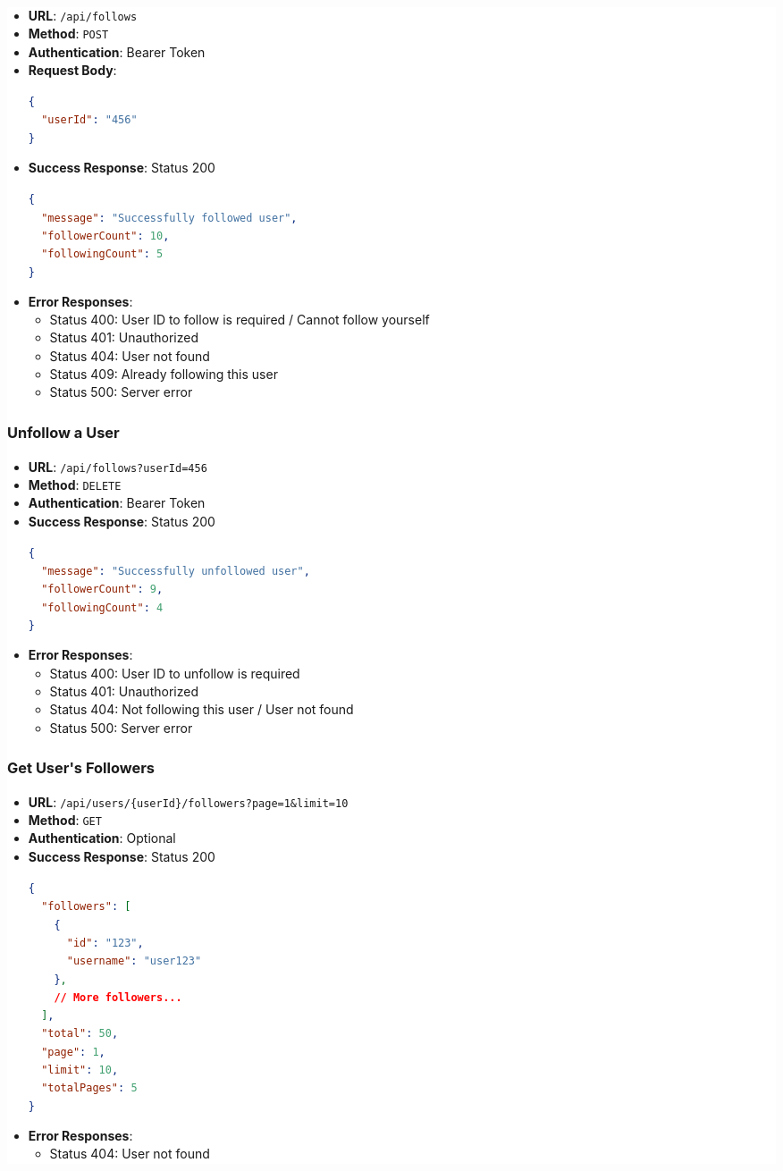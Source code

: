 - **URL**: `/api/follows`
- **Method**: `POST`
- **Authentication**: Bearer Token
- **Request Body**:
  ```json
  {
    "userId": "456"
  }
  ```
- **Success Response**: Status 200
  ```json
  {
    "message": "Successfully followed user",
    "followerCount": 10,
    "followingCount": 5
  }
  ```
- **Error Responses**:
  - Status 400: User ID to follow is required / Cannot follow yourself
  - Status 401: Unauthorized
  - Status 404: User not found
  - Status 409: Already following this user
  - Status 500: Server error

### Unfollow a User

- **URL**: `/api/follows?userId=456`
- **Method**: `DELETE`
- **Authentication**: Bearer Token
- **Success Response**: Status 200
  ```json
  {
    "message": "Successfully unfollowed user",
    "followerCount": 9,
    "followingCount": 4
  }
  ```
- **Error Responses**:
  - Status 400: User ID to unfollow is required
  - Status 401: Unauthorized
  - Status 404: Not following this user / User not found
  - Status 500: Server error

### Get User's Followers

- **URL**: `/api/users/{userId}/followers?page=1&limit=10`
- **Method**: `GET`
- **Authentication**: Optional
- **Success Response**: Status 200
  ```json
  {
    "followers": [
      {
        "id": "123",
        "username": "user123"
      },
      // More followers...
    ],
    "total": 50,
    "page": 1,
    "limit": 10,
    "totalPages": 5
  }
  ```
- **Error Responses**:
  - Status 404: User not found